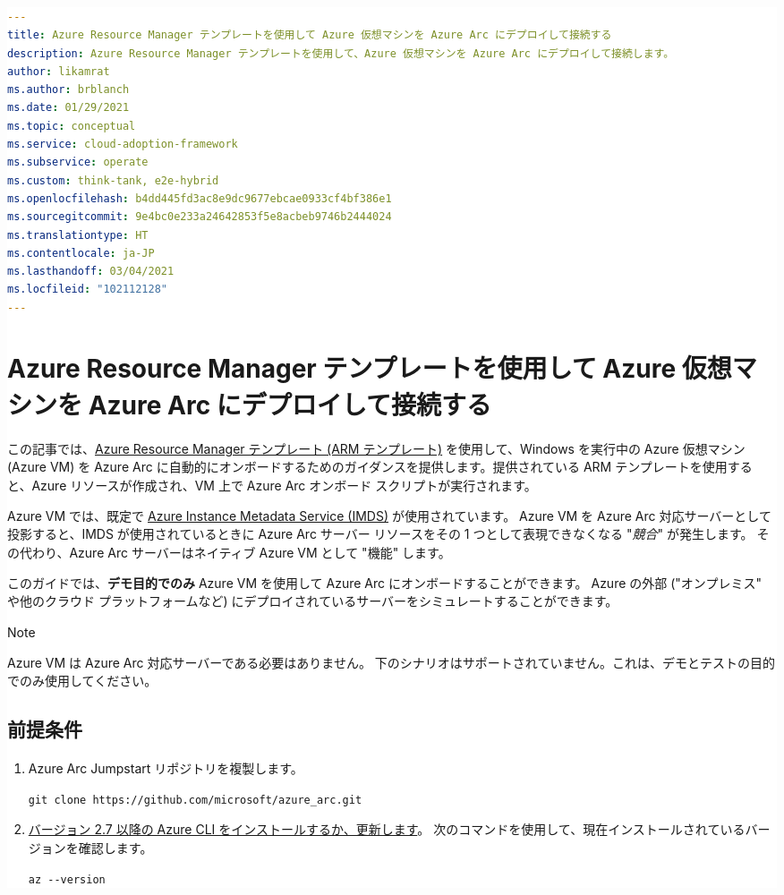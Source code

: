 ```yaml
---
title: Azure Resource Manager テンプレートを使用して Azure 仮想マシンを Azure Arc にデプロイして接続する
description: Azure Resource Manager テンプレートを使用して、Azure 仮想マシンを Azure Arc にデプロイして接続します。
author: likamrat
ms.author: brblanch
ms.date: 01/29/2021
ms.topic: conceptual
ms.service: cloud-adoption-framework
ms.subservice: operate
ms.custom: think-tank, e2e-hybrid
ms.openlocfilehash: b4dd445fd3ac8e9dc9677ebcae0933cf4bf386e1
ms.sourcegitcommit: 9e4bc0e233a24642853f5e8acbeb9746b2444024
ms.translationtype: HT
ms.contentlocale: ja-JP
ms.lasthandoff: 03/04/2021
ms.locfileid: "102112128"
---
```

# <a name="use-an-azure-resource-manager-template-to-deploy-and-connect-an-azure-virtual-machine-to-azure-arc"></a>Azure Resource Manager テンプレートを使用して Azure 仮想マシンを Azure Arc にデプロイして接続する

この記事では、[Azure Resource Manager テンプレート (ARM テンプレート)](/azure/azure-resource-manager/templates/overview) を使用して、Windows を実行中の Azure 仮想マシン (Azure VM) を Azure Arc に自動的にオンボードするためのガイダンスを提供します。提供されている ARM テンプレートを使用すると、Azure リソースが作成され、VM 上で Azure Arc オンボード スクリプトが実行されます。

Azure VM では、既定で [Azure Instance Metadata Service (IMDS)](/azure/virtual-machines/windows/instance-metadata-service) が使用されています。 Azure VM を Azure Arc 対応サーバーとして投影すると、IMDS が使用されているときに Azure Arc サーバー リソースをその 1 つとして表現できなくなる "*競合*" が発生します。 その代わり、Azure Arc サーバーはネイティブ Azure VM として "機能" します。

このガイドでは、**デモ目的でのみ** Azure VM を使用して Azure Arc にオンボードすることができます。 Azure の外部 ("オンプレミス" や他のクラウド プラットフォームなど) にデプロイされているサーバーをシミュレートすることができます。

> [!NOTE]
> Azure VM は Azure Arc 対応サーバーである必要はありません。 下のシナリオはサポートされていません。これは、デモとテストの目的でのみ使用してください。

## <a name="prerequisites"></a>前提条件

1. Azure Arc Jumpstart リポジトリを複製します。

    ```console
    git clone https://github.com/microsoft/azure_arc.git
    ```

2. [バージョン 2.7 以降の Azure CLI をインストールするか、更新します](/cli/azure/install-azure-cli)。 次のコマンドを使用して、現在インストールされているバージョンを確認します。

    ```console
    az --version
    ```
